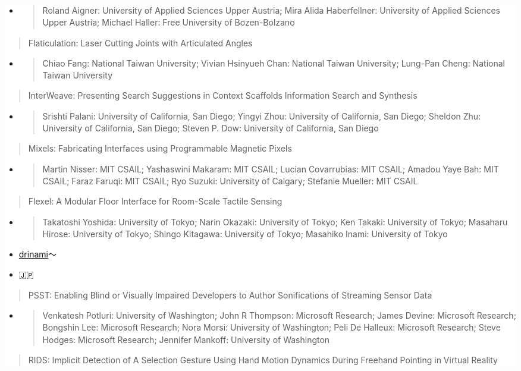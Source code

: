 * 
   > 
   > Roland Aigner: University of Applied Sciences Upper Austria; Mira Alida Haberfellner: University of Applied Sciences Upper Austria; Michael Haller: Free University of Bozen-Bolzano

 > 
 > Flaticulation: Laser Cutting Joints with Articulated Angles

* 
   > 
   > Chiao Fang: National Taiwan University; Vivian Hsinyueh Chan: National Taiwan University; Lung-Pan Cheng: National Taiwan University

 > 
 > InterWeave: Presenting Search Suggestions in Context Scaffolds Information Search and Synthesis

* 
   > 
   > Srishti Palani: University of California, San Diego; Yingyi Zhou: University of California, San Diego; Sheldon Zhu: University of California, San Diego; Steven P. Dow: University of California, San Diego

 > 
 > Mixels: Fabricating Interfaces using Programmable Magnetic Pixels

* 
   > 
   > Martin Nisser: MIT CSAIL; Yashaswini Makaram: MIT CSAIL; Lucian Covarrubias: MIT CSAIL; Amadou Yaye Bah: MIT CSAIL; Faraz Faruqi: MIT CSAIL; Ryo Suzuki: University of Calgary; Stefanie Mueller: MIT CSAIL

 > 
 > Flexel: A Modular Floor Interface for Room-Scale Tactile Sensing

* 
   > 
   > Takatoshi Yoshida: University of Tokyo; Narin Okazaki: University of Tokyo; Ken Takaki: University of Tokyo; Masaharu Hirose: University of Tokyo; Shingo Kitagawa: University of Tokyo; Masahiko Inami: University of Tokyo

* [drinami](drinami.md)〜
* 🇯🇵

 > 
 > PSST: Enabling Blind or Visually Impaired Developers to Author Sonifications of Streaming Sensor Data

* 
   > 
   > Venkatesh Potluri: University of Washington; John R Thompson: Microsoft Research; James Devine: Microsoft Research; Bongshin Lee: Microsoft Research; Nora Morsi: University of Washington; Peli De Halleux: Microsoft Research; Steve Hodges: Microsoft Research; Jennifer Mankoff: University of Washington

 > 
 > RIDS: Implicit Detection of A Selection Gesture Using Hand Motion Dynamics During Freehand Pointing in Virtual Reality
